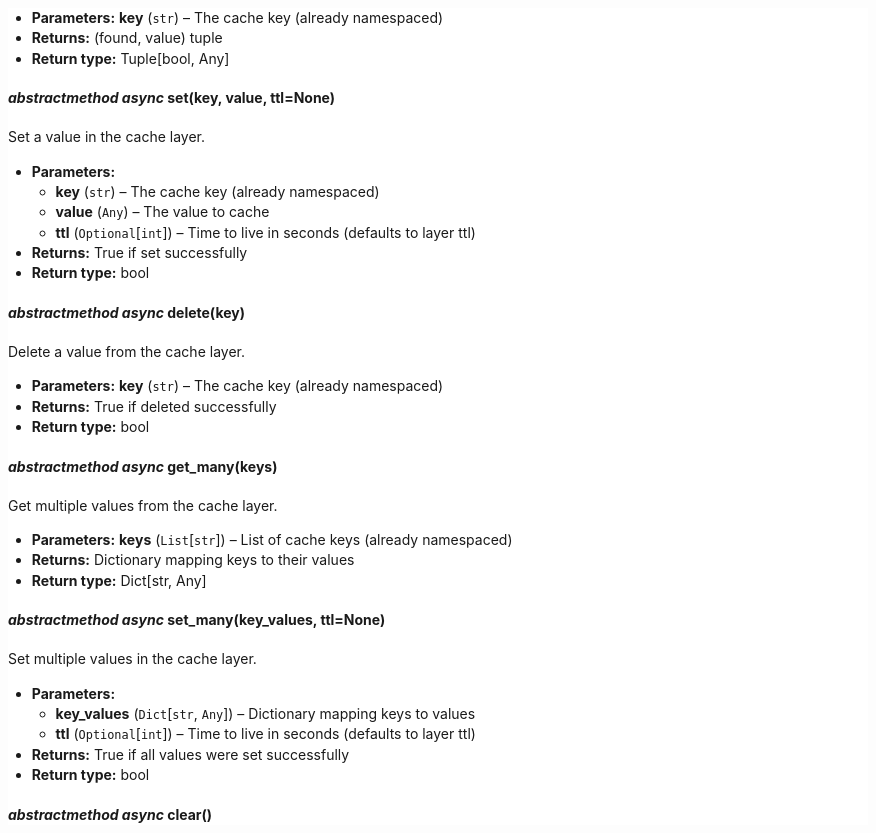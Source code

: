 * **Parameters:**
  **key** (`str`) – The cache key (already namespaced)
* **Returns:**
  (found, value) tuple
* **Return type:**
  Tuple[bool, Any]

#### *abstractmethod async* set(key, value, ttl=None)

Set a value in the cache layer.

* **Parameters:**
  * **key** (`str`) – The cache key (already namespaced)
  * **value** (`Any`) – The value to cache
  * **ttl** (`Optional`[`int`]) – Time to live in seconds (defaults to layer ttl)
* **Returns:**
  True if set successfully
* **Return type:**
  bool

#### *abstractmethod async* delete(key)

Delete a value from the cache layer.

* **Parameters:**
  **key** (`str`) – The cache key (already namespaced)
* **Returns:**
  True if deleted successfully
* **Return type:**
  bool

#### *abstractmethod async* get_many(keys)

Get multiple values from the cache layer.

* **Parameters:**
  **keys** (`List`[`str`]) – List of cache keys (already namespaced)
* **Returns:**
  Dictionary mapping keys to their values
* **Return type:**
  Dict[str, Any]

#### *abstractmethod async* set_many(key_values, ttl=None)

Set multiple values in the cache layer.

* **Parameters:**
  * **key_values** (`Dict`[`str`, `Any`]) – Dictionary mapping keys to values
  * **ttl** (`Optional`[`int`]) – Time to live in seconds (defaults to layer ttl)
* **Returns:**
  True if all values were set successfully
* **Return type:**
  bool

#### *abstractmethod async* clear()
